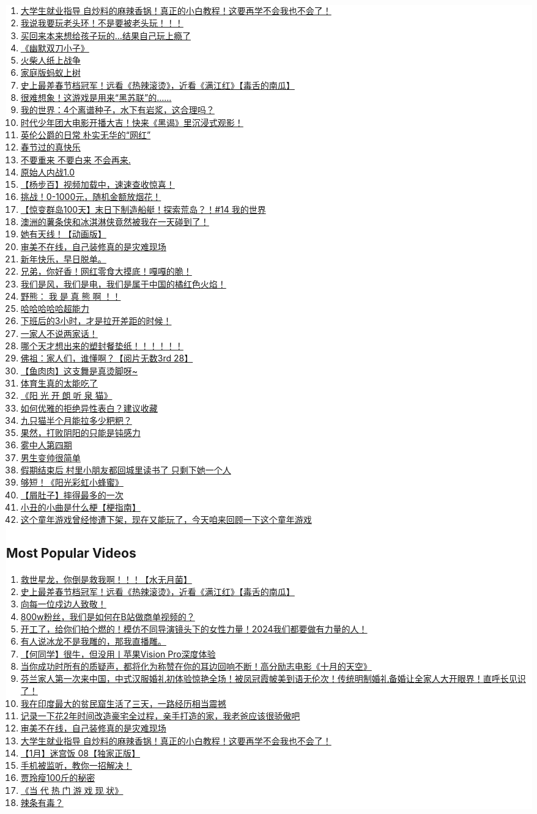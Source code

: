 1. [大学生就业指导 自炒料的麻辣香锅！真正的小白教程！这要再学不会我也不会了！](https://www.bilibili.com/video/BV1tx4y1k7HZ)
1. [我说我要玩老头环！不是要被老头玩！！！](https://www.bilibili.com/video/BV1MA4m137Go)
1. [买回来本来想给孩子玩的...结果自己玩上瘾了](https://www.bilibili.com/video/BV1rA4m137nh)
1. [《幽默双刀小子》](https://www.bilibili.com/video/BV1qS421P7Bg)
1. [火柴人纸上战争](https://www.bilibili.com/video/BV1Kt421h7jE)
1. [家庭版蚂蚁上树](https://www.bilibili.com/video/BV1Vu4m1A7iD)
1. [史上最差春节档冠军！远看《热辣滚烫》，近看《满江红》【毒舌的南瓜】](https://www.bilibili.com/video/BV1RF4m1L775)
1. [很难想象！这游戏是用来“黑苏联”的......](https://www.bilibili.com/video/BV1AC411W7zT)
1. [我的世界：4个离谱种子，水下有岩浆，这合理吗？](https://www.bilibili.com/video/BV1zF4m1L7Wh)
1. [时代少年团大电影开播大吉！快来《黑谒》里沉浸式观影！](https://www.bilibili.com/video/BV1Qu4m1A7qJ)
1. [英伦公爵的日常 朴实无华的“网红”](https://www.bilibili.com/video/BV1X4421F7vy)
1. [春节过的真快乐](https://www.bilibili.com/video/BV15A4m137mE)
1. [不要重来 不要白来 不会再来.](https://www.bilibili.com/video/BV1wA4m137Xz)
1. [原始人内战1.0](https://www.bilibili.com/video/BV12S421P7JG)
1. [【杨步百】视频加载中，速速查收惊喜！](https://www.bilibili.com/video/BV1gF4m1E7jf)
1. [挑战！0-1000元，随机金额放烟花！](https://www.bilibili.com/video/BV1Xy421B71s)
1. [【惊变群岛100天】末日下制造船艇！探索荒岛？！#14 我的世界](https://www.bilibili.com/video/BV194421F79Z)
1. [澳洲的薯条侠和冰淇淋侠竟然被我在一天碰到了！](https://www.bilibili.com/video/BV1pJ4m1s7Mq)
1. [她有天线！【动画版】](https://www.bilibili.com/video/BV1pv421k76M)
1. [审美不在线，自己装修真的是灾难现场](https://www.bilibili.com/video/BV1ZH4y1E7ik)
1. [新年快乐，早日脱单。](https://www.bilibili.com/video/BV1XZ421m7Yr)
1. [兄弟，你好香！网红零食大摸底！嘎嘎的脆！](https://www.bilibili.com/video/BV1ux421f7gJ)
1. [我们是风，我们是电，我们是属于中国的橘红色火焰！](https://www.bilibili.com/video/BV1D2421F7VQ)
1. [野熊： 我 是 真 熊 啊 ！！](https://www.bilibili.com/video/BV1Pj421Q7gR)
1. [哈哈哈哈哈超能力](https://www.bilibili.com/video/BV18x4y1k7Sw)
1. [下班后的3小时，才是拉开差距的时候！](https://www.bilibili.com/video/BV1wz421R7g2)
1. [一家人不说两家话！](https://www.bilibili.com/video/BV1EJ4m1s74Y)
1. [哪个天才想出来的塑封餐垫纸！！！！！！](https://www.bilibili.com/video/BV1GZ421m7qs)
1. [佛祖：家人们，谁懂啊？【阅片无数3rd 28】](https://www.bilibili.com/video/BV1mW421N7he)
1. [【鱼肉肉】这支舞是真烫脚呀~](https://www.bilibili.com/video/BV1gv421C7X8)
1. [体育生真的太能吃了](https://www.bilibili.com/video/BV18Z42117wS)
1. [《阳 光 开 朗 听 泉 猫》](https://www.bilibili.com/video/BV1Py421z7oV)
1. [如何优雅的拒绝异性表白？建议收藏](https://www.bilibili.com/video/BV1dj421D7o3)
1. [九只猫半个月能拉多少粑粑？](https://www.bilibili.com/video/BV1g4421c7bv)
1. [果然，打败阴阳的只能是钝感力](https://www.bilibili.com/video/BV1Xx421Z74p)
1. [雾中人第四期](https://www.bilibili.com/video/BV1vu4m1A7cg)
1. [男生变帅很简单](https://www.bilibili.com/video/BV1C1421Z7bn)
1. [假期结束后 村里小朋友都回城里读书了 只剩下她一个人](https://www.bilibili.com/video/BV1Az421o7oM)
1. [够短！《阳光彩虹小蜂蜜》](https://www.bilibili.com/video/BV1WC411W7Xo)
1. [【屑肚子】摔得最多的一次](https://www.bilibili.com/video/BV1Tm411S7b3)
1. [小丑的小曲是什么梗【梗指南】](https://www.bilibili.com/video/BV1Jt421b7Ze)
1. [这个童年游戏曾经惨遭下架，现在又能玩了，今天咱来回顾一下这个童年游戏](https://www.bilibili.com/video/BV1cH4y1J7P8)

## Most Popular Videos
1. [救世星龙，你倒是救我啊！！！【水无月菌】](https://www.bilibili.com/video/BV1oW421N7Lq)
1. [史上最差春节档冠军！远看《热辣滚烫》，近看《满江红》【毒舌的南瓜】](https://www.bilibili.com/video/BV1RF4m1L775)
1. [向每一位戍边人致敬！](https://www.bilibili.com/video/BV1cH4y1J75G)
1. [800w粉丝，我们是如何在B站做商单视频的？](https://www.bilibili.com/video/BV1VK411a7na)
1. [开工了，给你们拍个燃的！模仿不同导演镜头下的女性力量！2024我们都要做有力量的人！](https://www.bilibili.com/video/BV1UZ421m7nG)
1. [有人说冰龙不是我雕的，那我直播雕。](https://www.bilibili.com/video/BV1Xu4m1w73b)
1. [【何同学】很牛，但没用丨苹果Vision Pro深度体验](https://www.bilibili.com/video/BV1c2421c7Jy)
1. [当你成功时所有的质疑声，都将化为称赞在你的耳边回响不断！高分励志电影《十月的天空》](https://www.bilibili.com/video/BV1Vx421f7nV)
1. [芬兰家人第一次来中国，中式汉服婚礼初体验惊艳全场！被凤冠霞帔美到语无伦次！传统明制婚礼备婚让全家人大开眼界！直呼长见识了！](https://www.bilibili.com/video/BV1Et421h7A8)
1. [我在印度最大的贫民窟生活了三天，一路经历相当震撼](https://www.bilibili.com/video/BV1oj421D7YM)
1. [记录一下花2年时间改造豪宅全过程，亲手打造的家，我老爸应该很骄傲吧](https://www.bilibili.com/video/BV1uj421Q7dn)
1. [审美不在线，自己装修真的是灾难现场](https://www.bilibili.com/video/BV1ZH4y1E7ik)
1. [大学生就业指导 自炒料的麻辣香锅！真正的小白教程！这要再学不会我也不会了！](https://www.bilibili.com/video/BV1tx4y1k7HZ)
1. [【1月】迷宫饭 08【独家正版】](https://www.bilibili.com/video/BV18H4y1E7ov)
1. [手机被监听，教你一招解决！](https://www.bilibili.com/video/BV1W6421M7P9)
1. [贾玲瘦100斤的秘密](https://www.bilibili.com/video/BV1hJ4m1s7WW)
1. [《当 代 热 门 游 戏 现 状》](https://www.bilibili.com/video/BV1HJ4m1s7wh)
1. [辣条有毒？](https://www.bilibili.com/video/BV14v421C7bM)